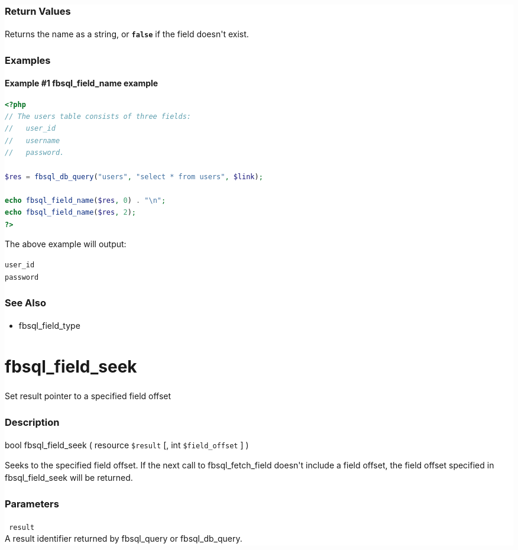 ### Return Values

Returns the name as a string, or **`false`** if the field doesn't exist.

### Examples

**Example \#1 <span class="function">fbsql\_field\_name</span> example**

``` php
<?php
// The users table consists of three fields:
//   user_id
//   username
//   password.

$res = fbsql_db_query("users", "select * from users", $link);

echo fbsql_field_name($res, 0) . "\n";
echo fbsql_field_name($res, 2);
?>
```

The above example will output:

    user_id
    password

### See Also

-   <span class="function">fbsql\_field\_type</span>

fbsql\_field\_seek
==================

Set result pointer to a specified field offset

### Description

<span class="type">bool</span> <span
class="methodname">fbsql\_field\_seek</span> ( <span
class="methodparam"><span class="type">resource</span> `$result`</span>
\[, <span class="methodparam"><span class="type">int</span>
`$field_offset`</span> \] )

Seeks to the specified field offset. If the next call to <span
class="function">fbsql\_fetch\_field</span> doesn't include a field
offset, the field offset specified in <span
class="function">fbsql\_field\_seek</span> will be returned.

### Parameters

` result`  
A result identifier returned by <span
class="function">fbsql\_query</span> or <span
class="function">fbsql\_db\_query</span>.
